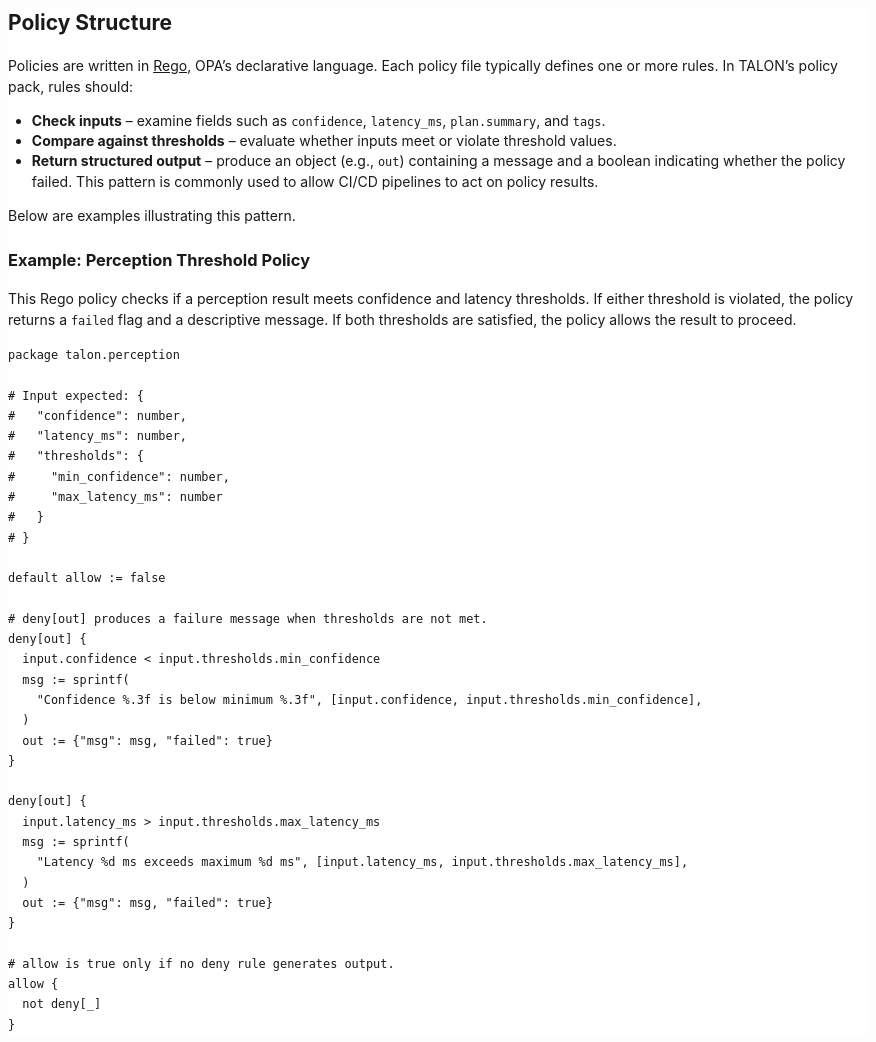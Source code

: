 ## Policy Structure

Policies are written in [Rego](https://www.openpolicyagent.org/docs/latest/policy-language/),
OPA’s declarative language. Each policy file typically defines one or more rules. In TALON’s
policy pack, rules should:

* **Check inputs** – examine fields such as `confidence`, `latency_ms`, `plan.summary`, and
  `tags`.
* **Compare against thresholds** – evaluate whether inputs meet or violate threshold values.
* **Return structured output** – produce an object (e.g., `out`) containing a message and a
  boolean indicating whether the policy failed. This pattern is commonly used to allow CI/CD
  pipelines to act on policy results.

Below are examples illustrating this pattern.

### Example: Perception Threshold Policy

This Rego policy checks if a perception result meets confidence and latency thresholds. If
either threshold is violated, the policy returns a `failed` flag and a descriptive message. If
both thresholds are satisfied, the policy allows the result to proceed.

```rego
package talon.perception

# Input expected: {
#   "confidence": number,
#   "latency_ms": number,
#   "thresholds": {
#     "min_confidence": number,
#     "max_latency_ms": number
#   }
# }

default allow := false

# deny[out] produces a failure message when thresholds are not met.
deny[out] {
  input.confidence < input.thresholds.min_confidence
  msg := sprintf(
    "Confidence %.3f is below minimum %.3f", [input.confidence, input.thresholds.min_confidence],
  )
  out := {"msg": msg, "failed": true}
}

deny[out] {
  input.latency_ms > input.thresholds.max_latency_ms
  msg := sprintf(
    "Latency %d ms exceeds maximum %d ms", [input.latency_ms, input.thresholds.max_latency_ms],
  )
  out := {"msg": msg, "failed": true}
}

# allow is true only if no deny rule generates output.
allow {
  not deny[_]
}
```
